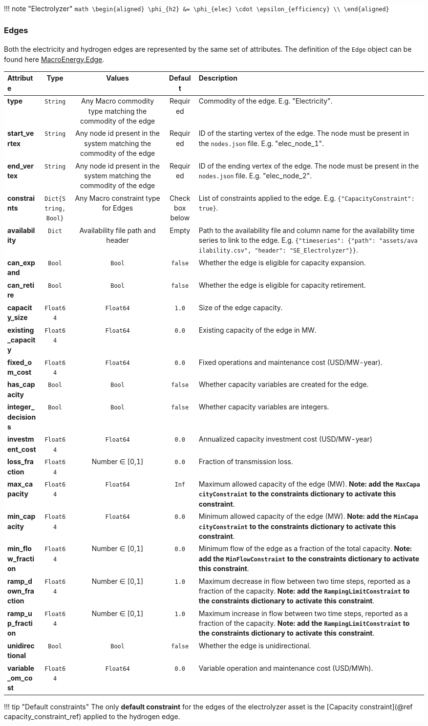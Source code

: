 !!! note "Electrolyzer"
    ```math
    \begin{aligned}
    \phi_{h2} &= \phi_{elec} \cdot \epsilon_{efficiency} \\
    \end{aligned}
    ```

### Edges
Both the electricity and hydrogen edges are represented by the same set of attributes. The definition of the `Edge` object can be found here [MacroEnergy.Edge](@ref).

| **Attribute** | **Type** | **Values** | **Default** | **Description** |
|:--------------| :------: |:------: | :------: |:-------|
| **type** | `String` | Any Macro commodity type matching the commodity of the edge | Required | Commodity of the edge. E.g. "Electricity". |
| **start_vertex** | `String` | Any node id present in the system matching the commodity of the edge | Required | ID of the starting vertex of the edge. The node must be present in the `nodes.json` file. E.g. "elec\_node\_1". |
| **end_vertex** | `String` | Any node id present in the system matching the commodity of the edge | Required | ID of the ending vertex of the edge. The node must be present in the `nodes.json` file. E.g. "elec\_node\_2". |
| **constraints** | `Dict{String,Bool}` | Any Macro constraint type for Edges | Check box below | List of constraints applied to the edge. E.g. `{"CapacityConstraint": true}`. |
| **availability** | `Dict` | Availability file path and header | Empty | Path to the availability file and column name for the availability time series to link to the edge. E.g. `{"timeseries": {"path": "assets/availability.csv", "header": "SE_Electrolyzer"}}`.|
| **can_expand** | `Bool` | `Bool` | `false` | Whether the edge is eligible for capacity expansion. |
| **can_retire** | `Bool` | `Bool` | `false` | Whether the edge is eligible for capacity retirement. |
| **capacity_size** | `Float64` | `Float64` | `1.0` | Size of the edge capacity. |
| **existing_capacity** | `Float64` | `Float64` | `0.0` | Existing capacity of the edge in MW. |
| **fixed\_om\_cost** | `Float64` | `Float64` | `0.0` | Fixed operations and maintenance cost (USD/MW-year). |
| **has\_capacity** | `Bool` | `Bool` | `false` | Whether capacity variables are created for the edge. |
| **integer\_decisions** | `Bool` | `Bool` | `false` | Whether capacity variables are integers. |
| **investment\_cost** | `Float64` | `Float64` | `0.0` | Annualized capacity investment cost (USD/MW-year) |
| **loss\_fraction** | `Float64` | Number $\in$ [0,1] | `0.0` | Fraction of transmission loss. |
| **max\_capacity** | `Float64` | `Float64` | `Inf` | Maximum allowed capacity of the edge (MW). **Note: add the `MaxCapacityConstraint` to the constraints dictionary to activate this constraint**. |
| **min\_capacity** | `Float64` | `Float64` | `0.0` | Minimum allowed capacity of the edge (MW). **Note: add the `MinCapacityConstraint` to the constraints dictionary to activate this constraint**. |
| **min\_flow\_fraction** | `Float64` | Number $\in$ [0,1] | `0.0` | Minimum flow of the edge as a fraction of the total capacity. **Note: add the `MinFlowConstraint` to the constraints dictionary to activate this constraint**. |
| **ramp\_down\_fraction** | `Float64` | Number $\in$ [0,1] | `1.0` | Maximum decrease in flow between two time steps, reported as a fraction of the capacity. **Note: add the `RampingLimitConstraint` to the constraints dictionary to activate this constraint**. |
| **ramp\_up\_fraction** | `Float64` | Number $\in$ [0,1] | `1.0` | Maximum increase in flow between two time steps, reported as a fraction of the capacity. **Note: add the `RampingLimitConstraint` to the constraints dictionary to activate this constraint**. |
| **unidirectional** | `Bool` | `Bool` | `false` | Whether the edge is unidirectional. |
| **variable\_om\_cost** | `Float64` | `Float64` | `0.0` | Variable operation and maintenance cost (USD/MWh). |

!!! tip "Default constraints"
    The only **default constraint** for the edges of the electrolyzer asset is the [Capacity constraint](@ref capacity_constraint_ref) applied to the hydrogen edge. 
